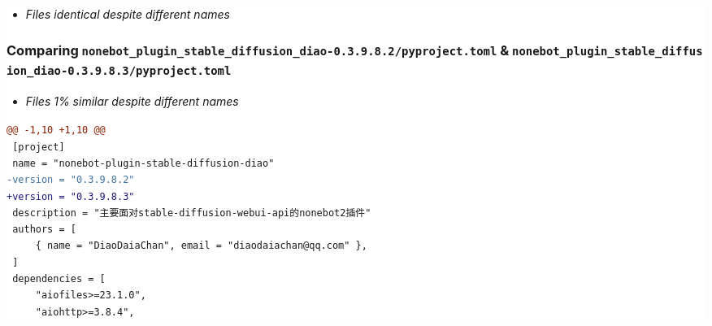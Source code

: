  * *Files identical despite different names*

### Comparing `nonebot_plugin_stable_diffusion_diao-0.3.9.8.2/pyproject.toml` & `nonebot_plugin_stable_diffusion_diao-0.3.9.8.3/pyproject.toml`

 * *Files 1% similar despite different names*

```diff
@@ -1,10 +1,10 @@
 [project]
 name = "nonebot-plugin-stable-diffusion-diao"
-version = "0.3.9.8.2"
+version = "0.3.9.8.3"
 description = "主要面对stable-diffusion-webui-api的nonebot2插件"
 authors = [
     { name = "DiaoDaiaChan", email = "diaodaiachan@qq.com" },
 ]
 dependencies = [
     "aiofiles>=23.1.0",
     "aiohttp>=3.8.4",
```

